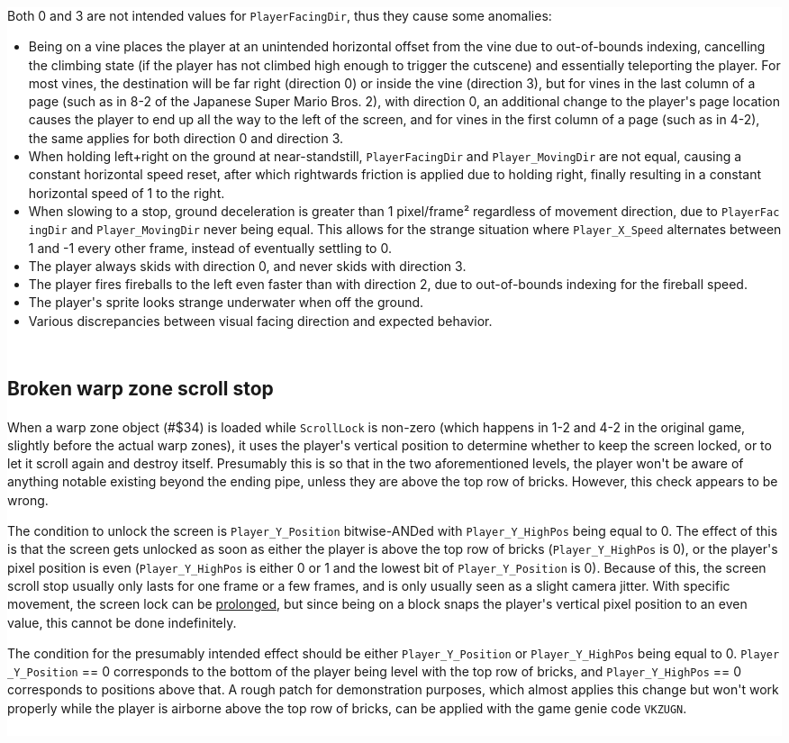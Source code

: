 Both 0 and 3 are not intended values for `PlayerFacingDir`, thus they cause some anomalies:

* Being on a vine places the player at an unintended horizontal offset from the vine due to out-of-bounds indexing, cancelling the climbing state (if the player has not climbed high enough to trigger the cutscene) and essentially teleporting the player. For most vines, the destination will be far right (direction 0) or inside the vine (direction 3), but for vines in the last column of a page (such as in 8-2 of the Japanese Super Mario Bros. 2), with direction 0, an additional change to the player's page location causes the player to end up all the way to the left of the screen, and for vines in the first column of a page (such as in 4-2), the same applies for both direction 0 and direction 3.
* When holding left+right on the ground at near-standstill, `PlayerFacingDir` and `Player_MovingDir` are not equal, causing a constant horizontal speed reset, after which rightwards friction is applied due to holding right, finally resulting in a constant horizontal speed of 1 to the right.
* When slowing to a stop, ground deceleration is greater than 1 pixel/frame² regardless of movement direction, due to `PlayerFacingDir` and `Player_MovingDir` never being equal. This allows for the strange situation where `Player_X_Speed` alternates between 1 and -1 every other frame, instead of eventually settling to 0.
* The player always skids with direction 0, and never skids with direction 3.
* The player fires fireballs to the left even faster than with direction 2, due to out-of-bounds indexing for the fireball speed.
* The player's sprite looks strange underwater when off the ground.
* Various discrepancies between visual facing direction and expected behavior.
\
&nbsp;

## Broken warp zone scroll stop

<video class="centered-image" src="resources/scroll_stop.webm" autoplay muted loop></video>

When a warp zone object (#$34) is loaded while `ScrollLock` is non-zero (which happens in 1-2 and 4-2 in the original game, slightly before the actual warp zones), it uses the player's vertical position to determine whether to keep the screen locked, or to let it scroll again and destroy itself. Presumably this is so that in the two aforementioned levels, the player won't be aware of anything notable existing beyond the ending pipe, unless they are above the top row of bricks. However, this check appears to be wrong.

The condition to unlock the screen is `Player_Y_Position` bitwise-ANDed with `Player_Y_HighPos` being equal to 0. The effect of this is that the screen gets unlocked as soon as either the player is above the top row of bricks (`Player_Y_HighPos` is 0), or the player's pixel position is even (`Player_Y_HighPos` is either 0 or 1 and the lowest bit of `Player_Y_Position` is 0). Because of this, the screen scroll stop usually only lasts for one frame or a few frames, and is only usually seen as a slight camera jitter. With specific movement, the screen lock can be [prolonged](https://www.youtube.com/watch?v=sRRZy3uyxCY), but since being on a block snaps the player's vertical pixel position to an even value, this cannot be done indefinitely.

The condition for the presumably intended effect should be either `Player_Y_Position` or `Player_Y_HighPos` being equal to 0. `Player_Y_Position` == 0 corresponds to the bottom of the player being level with the top row of bricks, and `Player_Y_HighPos` == 0 corresponds to positions above that. A rough patch for demonstration purposes, which almost applies this change but won't work properly while the player is airborne above the top row of bricks, can be applied with the game genie code `VKZUGN`.
\
&nbsp;

